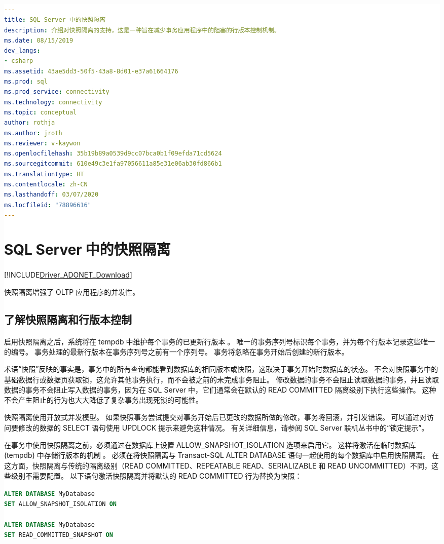 ```yaml
---
title: SQL Server 中的快照隔离
description: 介绍对快照隔离的支持，这是一种旨在减少事务应用程序中的阻塞的行版本控制机制。
ms.date: 08/15/2019
dev_langs:
- csharp
ms.assetid: 43ae5dd3-50f5-43a8-8d01-e37a61664176
ms.prod: sql
ms.prod_service: connectivity
ms.technology: connectivity
ms.topic: conceptual
author: rothja
ms.author: jroth
ms.reviewer: v-kaywon
ms.openlocfilehash: 35b19b89a0539d9cc07bca0b1f09efda71cd5624
ms.sourcegitcommit: 610e49c3e1fa97056611a85e31e06ab30fd866b1
ms.translationtype: HT
ms.contentlocale: zh-CN
ms.lasthandoff: 03/07/2020
ms.locfileid: "78896616"
---
```

# <a name="snapshot-isolation-in-sql-server"></a>SQL Server 中的快照隔离

[!INCLUDE[Driver_ADONET_Download](../../../includes/driver_adonet_download.md)]

快照隔离增强了 OLTP 应用程序的并发性。  
  
## <a name="understanding-snapshot-isolation-and-row-versioning"></a>了解快照隔离和行版本控制  
启用快照隔离之后，系统将在 tempdb 中维护每个事务的已更新行版本  。 唯一的事务序列号标识每个事务，并为每个行版本记录这些唯一的编号。 事务处理的最新行版本在事务序列号之前有一个序列号。 事务将忽略在事务开始后创建的新行版本。  
  
术语“快照”反映的事实是，事务中的所有查询都能看到数据库的相同版本或快照，这取决于事务开始时数据库的状态。 不会对快照事务中的基础数据行或数据页获取锁，这允许其他事务执行，而不会被之前的未完成事务阻止。 修改数据的事务不会阻止读取数据的事务，并且读取数据的事务不会阻止写入数据的事务，因为在 SQL Server 中，它们通常会在默认的 READ COMMITTED 隔离级别下执行这些操作。 这种不会产生阻止的行为也大大降低了复杂事务出现死锁的可能性。  
  
快照隔离使用开放式并发模型。 如果快照事务尝试提交对事务开始后已更改的数据所做的修改，事务将回滚，并引发错误。 可以通过对访问要修改的数据的 SELECT 语句使用 UPDLOCK 提示来避免这种情况。 有关详细信息，请参阅 SQL Server 联机丛书中的“锁定提示”。  
  
在事务中使用快照隔离之前，必须通过在数据库上设置 ALLOW_SNAPSHOT_ISOLATION 选项来启用它。 这样将激活在临时数据库 (tempdb) 中存储行版本的机制  。 必须在将快照隔离与 Transact-SQL ALTER DATABASE 语句一起使用的每个数据库中启用快照隔离。 在这方面，快照隔离与传统的隔离级别（READ COMMITTED、REPEATABLE READ、SERIALIZABLE 和 READ UNCOMMITTED）不同，这些级别不需要配置。 以下语句激活快照隔离并将默认的 READ COMMITTED 行为替换为快照：  
  
```sql  
ALTER DATABASE MyDatabase  
SET ALLOW_SNAPSHOT_ISOLATION ON  
  
ALTER DATABASE MyDatabase  
SET READ_COMMITTED_SNAPSHOT ON  
```  
  